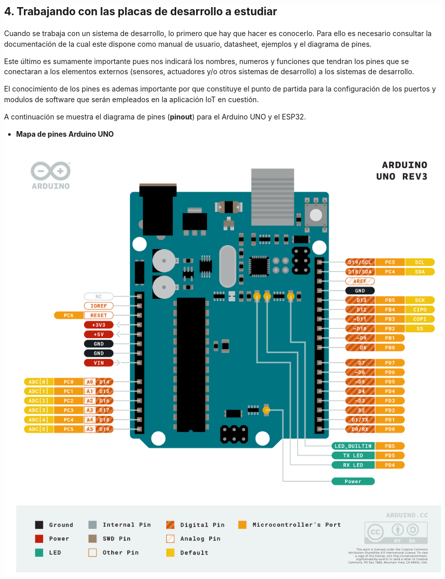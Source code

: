 

## 4. Trabajando con las placas de desarrollo a estudiar

Cuando se trabaja con un sistema de desarrollo, lo primero que hay que hacer es conocerlo. Para ello es necesario consultar la documentación de la cual este dispone como manual de usuario, datasheet, ejemplos y el diagrama de pines.

Este último es sumamente importante pues nos indicará los nombres, numeros y funciones que tendran los pines que se conectaran a los elementos externos (sensores, actuadores y/o otros sistemas de desarrollo) a los sistemas de desarrollo. 

El conocimiento de los pines es ademas importante por que constituye el punto de partida para la configuración de los puertos y modulos de software que serán empleados en la aplicación IoT en cuestión.

A continuación se muestra el diagrama de pines (**pinout**) para el Arduino UNO y el ESP32.

* **Mapa de pines Arduino UNO**
  
  ![arduino_uno_pinout](arduino_uno-pinout.png)
